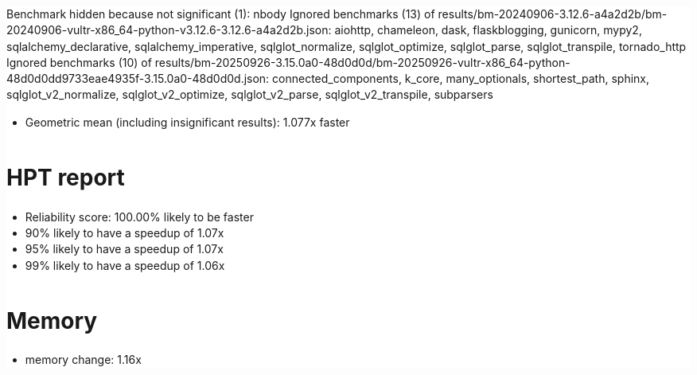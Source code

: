 Benchmark hidden because not significant (1): nbody
Ignored benchmarks (13) of results/bm-20240906-3.12.6-a4a2d2b/bm-20240906-vultr-x86_64-python-v3.12.6-3.12.6-a4a2d2b.json: aiohttp, chameleon, dask, flaskblogging, gunicorn, mypy2, sqlalchemy_declarative, sqlalchemy_imperative, sqlglot_normalize, sqlglot_optimize, sqlglot_parse, sqlglot_transpile, tornado_http
Ignored benchmarks (10) of results/bm-20250926-3.15.0a0-48d0d0d/bm-20250926-vultr-x86_64-python-48d0d0dd9733eae4935f-3.15.0a0-48d0d0d.json: connected_components, k_core, many_optionals, shortest_path, sphinx, sqlglot_v2_normalize, sqlglot_v2_optimize, sqlglot_v2_parse, sqlglot_v2_transpile, subparsers

- Geometric mean (including insignificant results): 1.077x faster

# HPT report

- Reliability score: 100.00% likely to be faster
- 90% likely to have a speedup of 1.07x
- 95% likely to have a speedup of 1.07x
- 99% likely to have a speedup of 1.06x

# Memory
- memory change: 1.16x